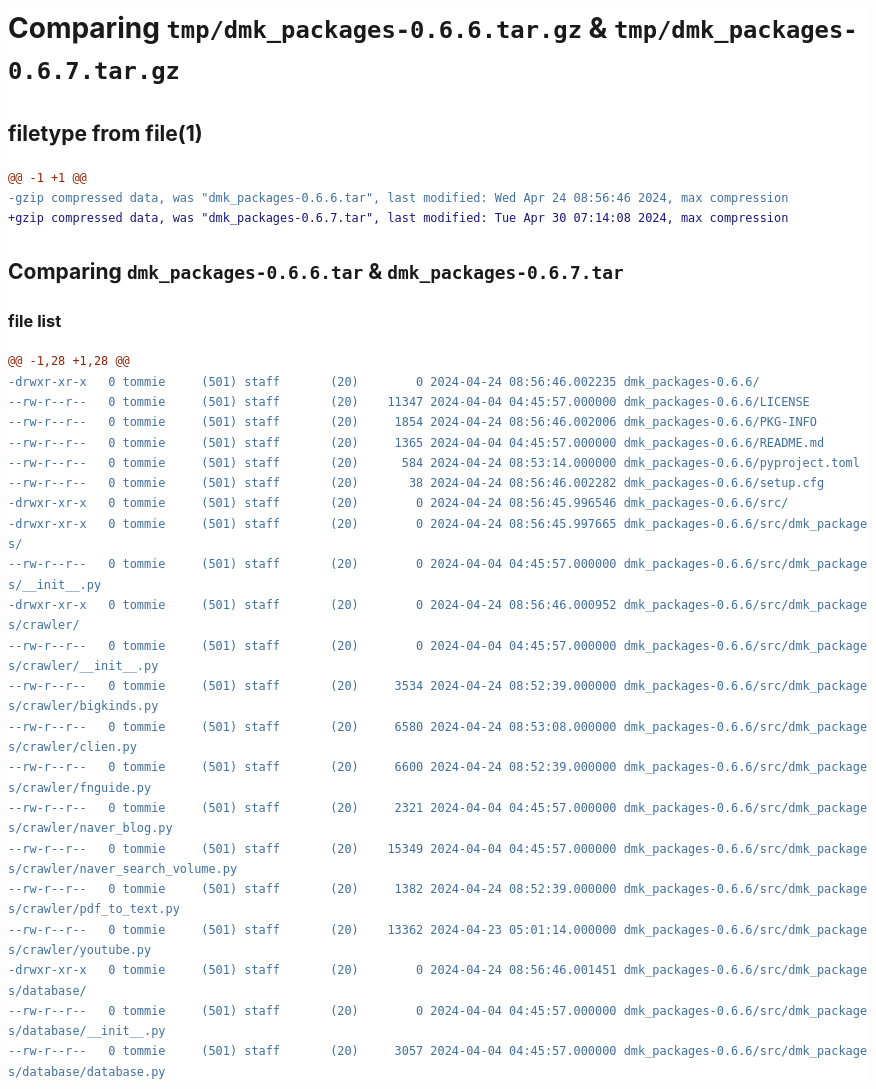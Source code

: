 # Comparing `tmp/dmk_packages-0.6.6.tar.gz` & `tmp/dmk_packages-0.6.7.tar.gz`

## filetype from file(1)

```diff
@@ -1 +1 @@
-gzip compressed data, was "dmk_packages-0.6.6.tar", last modified: Wed Apr 24 08:56:46 2024, max compression
+gzip compressed data, was "dmk_packages-0.6.7.tar", last modified: Tue Apr 30 07:14:08 2024, max compression
```

## Comparing `dmk_packages-0.6.6.tar` & `dmk_packages-0.6.7.tar`

### file list

```diff
@@ -1,28 +1,28 @@
-drwxr-xr-x   0 tommie     (501) staff       (20)        0 2024-04-24 08:56:46.002235 dmk_packages-0.6.6/
--rw-r--r--   0 tommie     (501) staff       (20)    11347 2024-04-04 04:45:57.000000 dmk_packages-0.6.6/LICENSE
--rw-r--r--   0 tommie     (501) staff       (20)     1854 2024-04-24 08:56:46.002006 dmk_packages-0.6.6/PKG-INFO
--rw-r--r--   0 tommie     (501) staff       (20)     1365 2024-04-04 04:45:57.000000 dmk_packages-0.6.6/README.md
--rw-r--r--   0 tommie     (501) staff       (20)      584 2024-04-24 08:53:14.000000 dmk_packages-0.6.6/pyproject.toml
--rw-r--r--   0 tommie     (501) staff       (20)       38 2024-04-24 08:56:46.002282 dmk_packages-0.6.6/setup.cfg
-drwxr-xr-x   0 tommie     (501) staff       (20)        0 2024-04-24 08:56:45.996546 dmk_packages-0.6.6/src/
-drwxr-xr-x   0 tommie     (501) staff       (20)        0 2024-04-24 08:56:45.997665 dmk_packages-0.6.6/src/dmk_packages/
--rw-r--r--   0 tommie     (501) staff       (20)        0 2024-04-04 04:45:57.000000 dmk_packages-0.6.6/src/dmk_packages/__init__.py
-drwxr-xr-x   0 tommie     (501) staff       (20)        0 2024-04-24 08:56:46.000952 dmk_packages-0.6.6/src/dmk_packages/crawler/
--rw-r--r--   0 tommie     (501) staff       (20)        0 2024-04-04 04:45:57.000000 dmk_packages-0.6.6/src/dmk_packages/crawler/__init__.py
--rw-r--r--   0 tommie     (501) staff       (20)     3534 2024-04-24 08:52:39.000000 dmk_packages-0.6.6/src/dmk_packages/crawler/bigkinds.py
--rw-r--r--   0 tommie     (501) staff       (20)     6580 2024-04-24 08:53:08.000000 dmk_packages-0.6.6/src/dmk_packages/crawler/clien.py
--rw-r--r--   0 tommie     (501) staff       (20)     6600 2024-04-24 08:52:39.000000 dmk_packages-0.6.6/src/dmk_packages/crawler/fnguide.py
--rw-r--r--   0 tommie     (501) staff       (20)     2321 2024-04-04 04:45:57.000000 dmk_packages-0.6.6/src/dmk_packages/crawler/naver_blog.py
--rw-r--r--   0 tommie     (501) staff       (20)    15349 2024-04-04 04:45:57.000000 dmk_packages-0.6.6/src/dmk_packages/crawler/naver_search_volume.py
--rw-r--r--   0 tommie     (501) staff       (20)     1382 2024-04-24 08:52:39.000000 dmk_packages-0.6.6/src/dmk_packages/crawler/pdf_to_text.py
--rw-r--r--   0 tommie     (501) staff       (20)    13362 2024-04-23 05:01:14.000000 dmk_packages-0.6.6/src/dmk_packages/crawler/youtube.py
-drwxr-xr-x   0 tommie     (501) staff       (20)        0 2024-04-24 08:56:46.001451 dmk_packages-0.6.6/src/dmk_packages/database/
--rw-r--r--   0 tommie     (501) staff       (20)        0 2024-04-04 04:45:57.000000 dmk_packages-0.6.6/src/dmk_packages/database/__init__.py
--rw-r--r--   0 tommie     (501) staff       (20)     3057 2024-04-04 04:45:57.000000 dmk_packages-0.6.6/src/dmk_packages/database/database.py
```